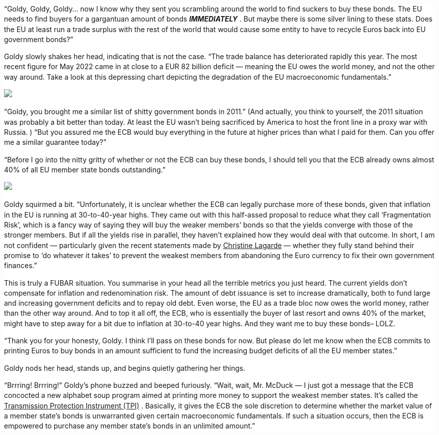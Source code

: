 
“Goldy, Goldy, Goldy… now I know why they sent you scrambling around the world to find suckers to buy these bonds\. The EU needs to find buyers for a gargantuan amount of bonds **_IMMEDIATELY_** \. But maybe there is some silver lining to these stats\. Does the EU at least run a trade surplus with the rest of the world that would cause some entity to have to recycle Euros back into EU government bonds?”

Goldy slowly shakes her head, indicating that is not the case\. “The trade balance has deteriorated rapidly this year\. The most recent figure for May 2022 came in at close to a EUR 82 billion deficit — meaning the EU owes the world money, and not the other way around\. Take a look at this depressing chart depicting the degradation of the EU macroeconomic fundamentals\.”


![](assets/44b2822dc4e6/0*pC2m8ZyxAiU4yDZO)


“Goldy, you brought me a similar list of shitty government bonds in 2011\.” \(And actually, you think to yourself, the 2011 situation was probably a bit better than today\. At least the EU wasn’t being sacrificed by America to host the front line in a proxy war with Russia\. \) “But you assured me the ECB would buy everything in the future at higher prices than what I paid for them\. Can you offer me a similar guarantee today?”

“Before I go into the nitty gritty of whether or not the ECB can buy these bonds, I should tell you that the ECB already owns almost 40% of all EU member state bonds outstanding\.”


![](assets/44b2822dc4e6/1*Ql2SVaaalS12w2LjNXRIEA.png)


Goldy squirmed a bit\. “Unfortunately, it is unclear whether the ECB can legally purchase more of these bonds, given that inflation in the EU is running at 30\-to\-40\-year highs\. They came out with this half\-assed proposal to reduce what they call ‘Fragmentation Risk’, which is a fancy way of saying they will buy the weaker members’ bonds so that the yields converge with those of the stronger members\. But if all the yields rise in parallel, they haven’t explained how they would deal with that outcome\. In short, I am not confident — particularly given the recent statements made by [Christine Lagarde](https://www.thetimes.co.uk/article/lagardes-bid-to-soothe-fears-of-debt-crisis-has-triggered-market-panic-qxfgkd2f3) — whether they fully stand behind their promise to ‘do whatever it takes’ to prevent the weakest members from abandoning the Euro currency to fix their own government finances\.”

This is truly a FUBAR situation\. You summarise in your head all the terrible metrics you just heard\. The current yields don’t compensate for inflation and redenomination risk\. The amount of debt issuance is set to increase dramatically, both to fund large and increasing government deficits and to repay old debt\. Even worse, the EU as a trade bloc now owes the world money, rather than the other way around\. And to top it all off, the ECB, who is essentially the buyer of last resort and owns 40% of the market, might have to step away for a bit due to inflation at 30\-to\-40 year highs\. And they want me to buy these bonds– LOLZ\.

“Thank you for your honesty, Goldy\. I think I’ll pass on these bonds for now\. But please do let me know when the ECB commits to printing Euros to buy bonds in an amount sufficient to fund the increasing budget deficits of all the EU member states\.”

Goldy nods her head, stands up, and begins quietly gathering her things\.

“Brrring\! Brrring\!” Goldy’s phone buzzed and beeped furiously\. “Wait, wait, Mr\. McDuck — I just got a message that the ECB concocted a new alphabet soup program aimed at printing more money to support the weakest member states\. It’s called the [Transmission Protection Instrument \(TPI\)](https://www.ecb.europa.eu/press/pr/date/2022/html/ecb.pr220721~973e6e7273.en.html) \. Basically, it gives the ECB the sole discretion to determine whether the market value of a member state’s bonds is unwarranted given certain macroeconomic fundamentals\. If such a situation occurs, then the ECB is empowered to purchase any member state’s bonds in an unlimited amount\.”
